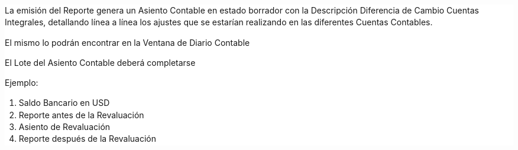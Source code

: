 La emisión del Reporte genera un Asiento Contable en estado borrador con la Descripción Diferencia de Cambio Cuentas Integrales, detallando línea a línea los ajustes que se estarían realizando en las diferentes Cuentas Contables.

El mismo lo podrán encontrar en la Ventana de Diario Contable

El Lote del Asiento Contable deberá completarse

Ejemplo:

1. Saldo Bancario en USD
2. Reporte antes de la Revaluación
3. Asiento de Revaluación
4. Reporte después de la Revaluación